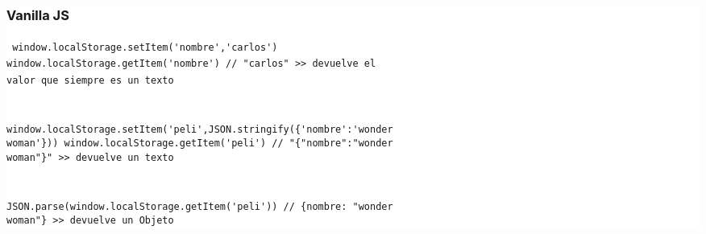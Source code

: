 

### Vanilla JS
<code><pre>
window.localStorage.setItem('nombre','carlos')
window.localStorage.getItem('nombre')
// "carlos" >> devuelve el valor que siempre es un texto

window.localStorage.setItem('peli',JSON.stringify({'nombre':'wonder woman'}))
window.localStorage.getItem('peli')
// "{"nombre":"wonder woman"}" >> devuelve un texto

JSON.parse(window.localStorage.getItem('peli'))
// {nombre: "wonder woman"}  >> devuelve un Objeto
</pre></code>



